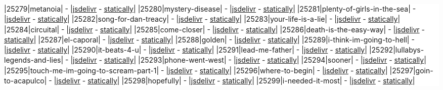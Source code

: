 |25279|metanoia| - |[jsdelivr](https://cdn.jsdelivr.net/gh/dbchord/c8-1-3/25001-30000/25001-25500/metanoia.png) - [statically](https://cdn.statically.io/gh/dbchord/c8-1-3/i/25001-30000/25001-25500/metanoia.png)|
|25280|mystery-disease| - |[jsdelivr](https://cdn.jsdelivr.net/gh/dbchord/c8-1-3/25001-30000/25001-25500/mystery-disease.png) - [statically](https://cdn.statically.io/gh/dbchord/c8-1-3/i/25001-30000/25001-25500/mystery-disease.png)|
|25281|plenty-of-girls-in-the-sea| - |[jsdelivr](https://cdn.jsdelivr.net/gh/dbchord/c8-1-3/25001-30000/25001-25500/plenty-of-girls-in-the-sea.png) - [statically](https://cdn.statically.io/gh/dbchord/c8-1-3/i/25001-30000/25001-25500/plenty-of-girls-in-the-sea.png)|
|25282|song-for-dan-treacy| - |[jsdelivr](https://cdn.jsdelivr.net/gh/dbchord/c8-1-3/25001-30000/25001-25500/song-for-dan-treacy.png) - [statically](https://cdn.statically.io/gh/dbchord/c8-1-3/i/25001-30000/25001-25500/song-for-dan-treacy.png)|
|25283|your-life-is-a-lie| - |[jsdelivr](https://cdn.jsdelivr.net/gh/dbchord/c8-1-3/25001-30000/25001-25500/your-life-is-a-lie.png) - [statically](https://cdn.statically.io/gh/dbchord/c8-1-3/i/25001-30000/25001-25500/your-life-is-a-lie.png)|
|25284|circuital| - |[jsdelivr](https://cdn.jsdelivr.net/gh/dbchord/c8-1-3/25001-30000/25001-25500/circuital.png) - [statically](https://cdn.statically.io/gh/dbchord/c8-1-3/i/25001-30000/25001-25500/circuital.png)|
|25285|come-closer| - |[jsdelivr](https://cdn.jsdelivr.net/gh/dbchord/c8-1-3/25001-30000/25001-25500/come-closer.png) - [statically](https://cdn.statically.io/gh/dbchord/c8-1-3/i/25001-30000/25001-25500/come-closer.png)|
|25286|death-is-the-easy-way| - |[jsdelivr](https://cdn.jsdelivr.net/gh/dbchord/c8-1-3/25001-30000/25001-25500/death-is-the-easy-way.png) - [statically](https://cdn.statically.io/gh/dbchord/c8-1-3/i/25001-30000/25001-25500/death-is-the-easy-way.png)|
|25287|el-caporal| - |[jsdelivr](https://cdn.jsdelivr.net/gh/dbchord/c8-1-3/25001-30000/25001-25500/el-caporal.png) - [statically](https://cdn.statically.io/gh/dbchord/c8-1-3/i/25001-30000/25001-25500/el-caporal.png)|
|25288|golden| - |[jsdelivr](https://cdn.jsdelivr.net/gh/dbchord/c8-1-3/25001-30000/25001-25500/golden.png) - [statically](https://cdn.statically.io/gh/dbchord/c8-1-3/i/25001-30000/25001-25500/golden.png)|
|25289|i-think-im-going-to-hell| - |[jsdelivr](https://cdn.jsdelivr.net/gh/dbchord/c8-1-3/25001-30000/25001-25500/i-think-im-going-to-hell.png) - [statically](https://cdn.statically.io/gh/dbchord/c8-1-3/i/25001-30000/25001-25500/i-think-im-going-to-hell.png)|
|25290|it-beats-4-u| - |[jsdelivr](https://cdn.jsdelivr.net/gh/dbchord/c8-1-3/25001-30000/25001-25500/it-beats-4-u.png) - [statically](https://cdn.statically.io/gh/dbchord/c8-1-3/i/25001-30000/25001-25500/it-beats-4-u.png)|
|25291|lead-me-father| - |[jsdelivr](https://cdn.jsdelivr.net/gh/dbchord/c8-1-3/25001-30000/25001-25500/lead-me-father.png) - [statically](https://cdn.statically.io/gh/dbchord/c8-1-3/i/25001-30000/25001-25500/lead-me-father.png)|
|25292|lullabys-legends-and-lies| - |[jsdelivr](https://cdn.jsdelivr.net/gh/dbchord/c8-1-3/25001-30000/25001-25500/lullabys-legends-and-lies.png) - [statically](https://cdn.statically.io/gh/dbchord/c8-1-3/i/25001-30000/25001-25500/lullabys-legends-and-lies.png)|
|25293|phone-went-west| - |[jsdelivr](https://cdn.jsdelivr.net/gh/dbchord/c8-1-3/25001-30000/25001-25500/phone-went-west.png) - [statically](https://cdn.statically.io/gh/dbchord/c8-1-3/i/25001-30000/25001-25500/phone-went-west.png)|
|25294|sooner| - |[jsdelivr](https://cdn.jsdelivr.net/gh/dbchord/c8-1-3/25001-30000/25001-25500/sooner.png) - [statically](https://cdn.statically.io/gh/dbchord/c8-1-3/i/25001-30000/25001-25500/sooner.png)|
|25295|touch-me-im-going-to-scream-part-1| - |[jsdelivr](https://cdn.jsdelivr.net/gh/dbchord/c8-1-3/25001-30000/25001-25500/touch-me-im-going-to-scream-part-1.png) - [statically](https://cdn.statically.io/gh/dbchord/c8-1-3/i/25001-30000/25001-25500/touch-me-im-going-to-scream-part-1.png)|
|25296|where-to-begin| - |[jsdelivr](https://cdn.jsdelivr.net/gh/dbchord/c8-1-3/25001-30000/25001-25500/where-to-begin.png) - [statically](https://cdn.statically.io/gh/dbchord/c8-1-3/i/25001-30000/25001-25500/where-to-begin.png)|
|25297|goin-to-acapulco| - |[jsdelivr](https://cdn.jsdelivr.net/gh/dbchord/c8-1-3/25001-30000/25001-25500/goin-to-acapulco.png) - [statically](https://cdn.statically.io/gh/dbchord/c8-1-3/i/25001-30000/25001-25500/goin-to-acapulco.png)|
|25298|hopefully| - |[jsdelivr](https://cdn.jsdelivr.net/gh/dbchord/c8-1-3/25001-30000/25001-25500/hopefully.png) - [statically](https://cdn.statically.io/gh/dbchord/c8-1-3/i/25001-30000/25001-25500/hopefully.png)|
|25299|i-needed-it-most| - |[jsdelivr](https://cdn.jsdelivr.net/gh/dbchord/c8-1-3/25001-30000/25001-25500/i-needed-it-most.png) - [statically](https://cdn.statically.io/gh/dbchord/c8-1-3/i/25001-30000/25001-25500/i-needed-it-most.png)|
